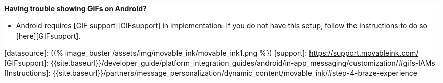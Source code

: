 __Having trouble showing GIFs on Android?__<br>
- Android requires [GIF support][GIFsupport] in implementation. If you do not have this setup, follow the instructions to do so [here][GIFsupport].

[1]: https://movableink.com/
[datasource]: ({% image_buster /assets/img/movable_ink/movable_ink1.png %})
[support]: https://support.movableink.com/
[GIFsupport]: {{site.baseurl}}/developer_guide/platform_integration_guides/android/in-app_messaging/customization/#gifs-IAMs
[Instructions]: {{site.baseurl}}/partners/message_personalization/dynamic_content/movable_ink/#step-4-braze-experience


